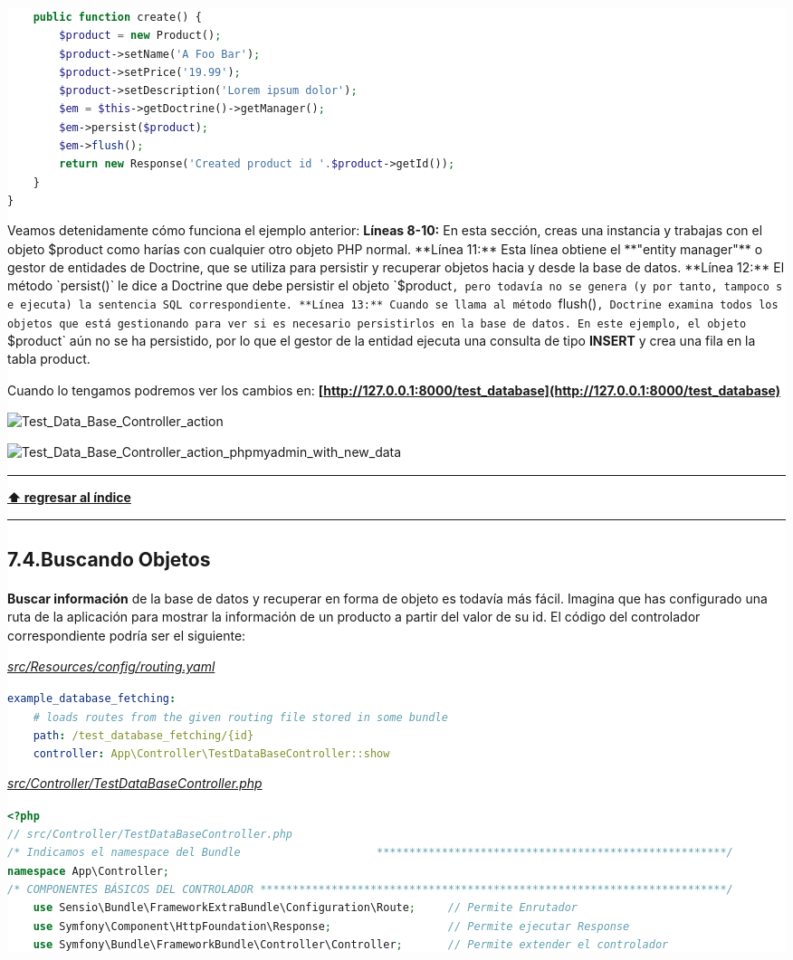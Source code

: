 ```php
    public function create() {
        $product = new Product();
        $product->setName('A Foo Bar');
        $product->setPrice('19.99');
        $product->setDescription('Lorem ipsum dolor');
        $em = $this->getDoctrine()->getManager();
        $em->persist($product);
        $em->flush();
        return new Response('Created product id '.$product->getId());
    }
}
```

Veamos detenidamente cómo funciona el ejemplo anterior:
**Líneas 8-10:** En esta sección, creas una instancia y trabajas con el objeto $product como harías con cualquier otro objeto PHP normal.
**Línea 11:** Esta línea obtiene el **"entity manager"** o gestor de entidades de Doctrine, que se utiliza para persistir y recuperar objetos hacia y desde la base de datos.
**Línea 12:** El método `persist()` le dice a Doctrine que debe persistir el objeto `$product`, pero todavía no se genera (y por tanto, tampoco se ejecuta) la sentencia SQL correspondiente.
**Línea 13:** Cuando se llama al método `flush()`, Doctrine examina todos los objetos que está gestionando para ver si es necesario persistirlos en la base de datos. En este ejemplo, el objeto `$product` aún no se ha persistido, por lo que el gestor de la entidad ejecuta una consulta de tipo **INSERT** y crea una fila en la tabla product.

Cuando lo tengamos podremos ver los cambios en: **[http://127.0.0.1:8000/test_database](http://127.0.0.1:8000/test_database)**

![Test_Data_Base_Controller_action](readme/captures/Test_Data_Base_Controller_action.jpg)

![Test_Data_Base_Controller_action_phpmyadmin_with_new_data](readme/captures/Test_Data_Base_Controller_action_phpmyadmin_with_new_data.jpg)

----------------------------------------------------------------------------------------------------------

**[⬆ regresar al índice](#indice)**

----------------------------------------------------------------------------------------------------------

## 7.4.Buscando Objetos

**Buscar información** de la base de datos y recuperar en forma de objeto es todavía más fácil. Imagina que has configurado una ruta de la aplicación para mostrar la información de un producto a partir del valor de su id. El código del controlador correspondiente podría ser el siguiente:

_[src/Resources/config/routing.yaml](src/Resources/config/routing.yaml)_
```yaml
example_database_fetching:
    # loads routes from the given routing file stored in some bundle
    path: /test_database_fetching/{id}
    controller: App\Controller\TestDataBaseController::show
```

_[src/Controller/TestDataBaseController.php](src/Controller/TestDataBaseController.php)_
```php
<?php
// src/Controller/TestDataBaseController.php
/* Indicamos el namespace del Bundle                     ******************************************************/
namespace App\Controller;
/* COMPONENTES BÁSICOS DEL CONTROLADOR ************************************************************************/
	use Sensio\Bundle\FrameworkExtraBundle\Configuration\Route;     // Permite Enrutador
	use Symfony\Component\HttpFoundation\Response;                  // Permite ejecutar Response
	use Symfony\Bundle\FrameworkBundle\Controller\Controller;       // Permite extender el controlador
```